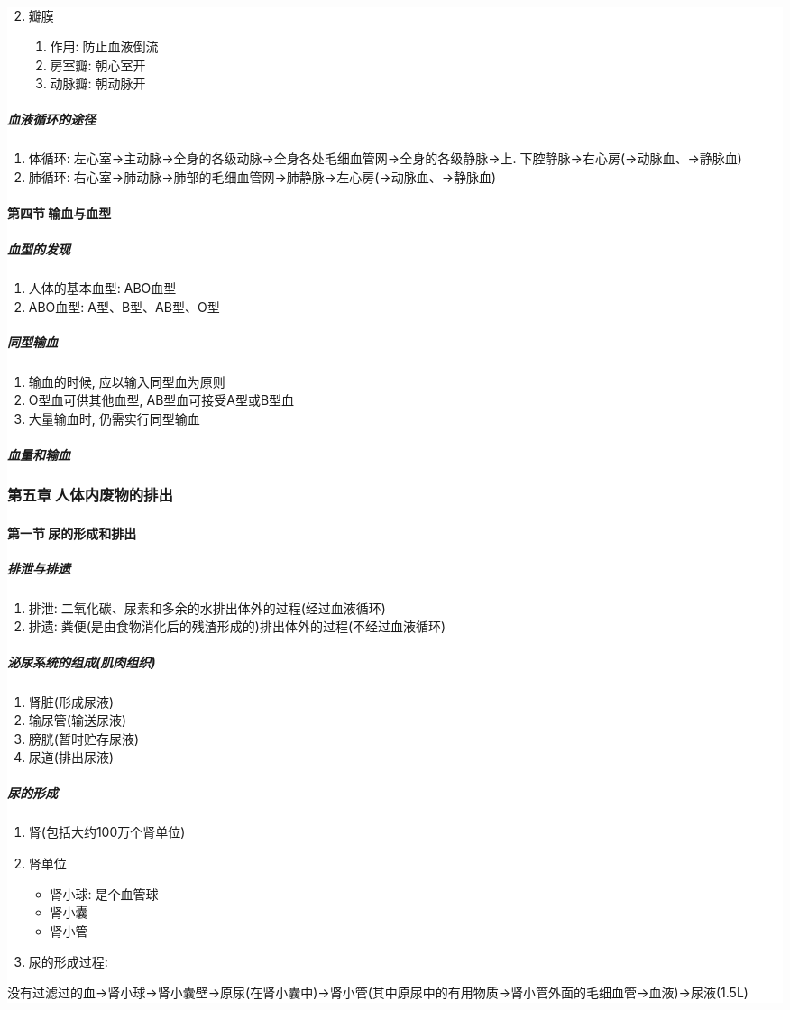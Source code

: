 2. 瓣膜

    1. 作用: 防止血液倒流
    2. 房室瓣: 朝心室开
    3. 动脉瓣: 朝动脉开

##### 血液循环的途径

1. 体循环: 左心室$\rightarrow$主动脉$\rightarrow$全身的各级动脉$\rightarrow$全身各处毛细血管网$\rightarrow$全身的各级静脉$\rightarrow$上. 下腔静脉$\rightarrow$右心房($\rightarrow$动脉血、$\rightarrow$静脉血)
2. 肺循环: 右心室$\rightarrow$肺动脉$\rightarrow$肺部的毛细血管网$\rightarrow$肺静脉$\rightarrow$左心房($\rightarrow$动脉血、$\rightarrow$静脉血)

#### 第四节 输血与血型

##### 血型的发现

1. 人体的基本血型: ABO血型
2. ABO血型: A型、B型、AB型、O型

##### 同型输血

1. 输血的时候, 应以输入同型血为原则
2. O型血可供其他血型, AB型血可接受A型或B型血
3. 大量输血时, 仍需实行同型输血

##### 血量和输血

### 第五章 人体内废物的排出

#### 第一节 尿的形成和排出

##### 排泄与排遗

1. 排泄: 二氧化碳、尿素和多余的水排出体外的过程(经过血液循环)
2. 排遗: 粪便(是由食物消化后的残渣形成的)排出体外的过程(不经过血液循环)

##### 泌尿系统的组成(肌肉组织)

1. 肾脏(形成尿液)
2. 输尿管(输送尿液)
3. 膀胱(暂时贮存尿液)
4. 尿道(排出尿液)

##### 尿的形成

1. 肾(包括大约100万个肾单位)
2. 肾单位

    * 肾小球: 是个血管球
    * 肾小囊
    * 肾小管

3. 尿的形成过程: 

没有过滤过的血$\rightarrow$肾小球$\rightarrow$肾小囊壁$\rightarrow$原尿(在肾小囊中)$\rightarrow$肾小管(其中原尿中的有用物质$\rightarrow$肾小管外面的毛细血管$\rightarrow$血液)$\rightarrow$尿液(1.5L)
